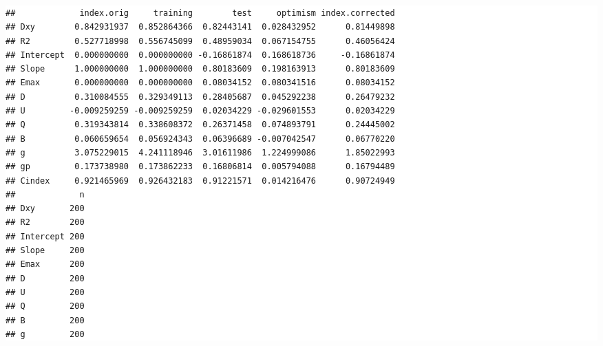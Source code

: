 
    ##             index.orig     training        test     optimism index.corrected
    ## Dxy        0.842931937  0.852864366  0.82443141  0.028432952      0.81449898
    ## R2         0.527718998  0.556745099  0.48959034  0.067154755      0.46056424
    ## Intercept  0.000000000  0.000000000 -0.16861874  0.168618736     -0.16861874
    ## Slope      1.000000000  1.000000000  0.80183609  0.198163913      0.80183609
    ## Emax       0.000000000  0.000000000  0.08034152  0.080341516      0.08034152
    ## D          0.310084555  0.329349113  0.28405687  0.045292238      0.26479232
    ## U         -0.009259259 -0.009259259  0.02034229 -0.029601553      0.02034229
    ## Q          0.319343814  0.338608372  0.26371458  0.074893791      0.24445002
    ## B          0.060659654  0.056924343  0.06396689 -0.007042547      0.06770220
    ## g          3.075229015  4.241118946  3.01611986  1.224999086      1.85022993
    ## gp         0.173738980  0.173862233  0.16806814  0.005794088      0.16794489
    ## Cindex     0.921465969  0.926432183  0.91221571  0.014216476      0.90724949
    ##             n
    ## Dxy       200
    ## R2        200
    ## Intercept 200
    ## Slope     200
    ## Emax      200
    ## D         200
    ## U         200
    ## Q         200
    ## B         200
    ## g         200